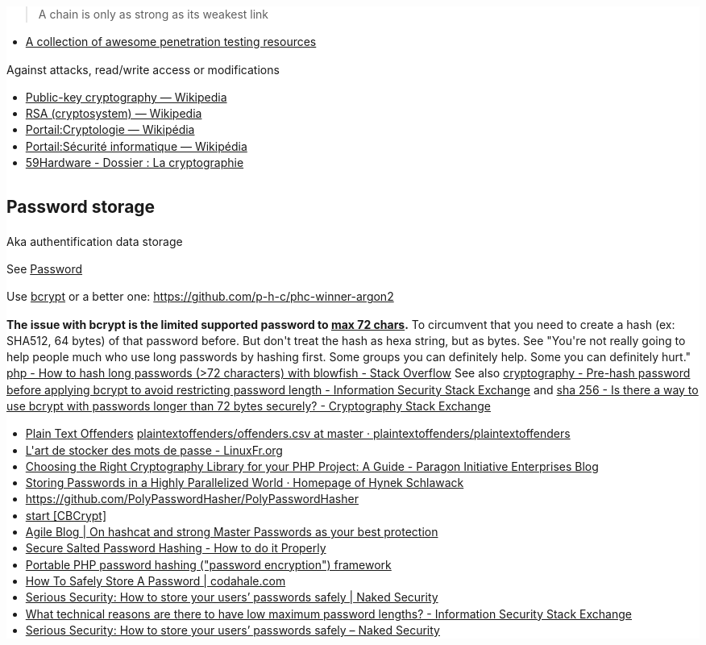 > A chain is only as strong as its weakest link

- [A collection of awesome penetration testing resources](https://github.com/enaqx/awesome-pentest)

Against attacks, read/write access or modifications

- [Public-key cryptography — Wikipedia](https://en.wikipedia.org/wiki/Public-key_cryptography)
- [RSA \(cryptosystem\) — Wikipedia](https://en.wikipedia.org/wiki/RSA_(cryptosystem))
- [Portail:Cryptologie — Wikipédia](https://fr.wikipedia.org/wiki/Portail:Cryptologie)
- [Portail:Sécurité informatique — Wikipédia](https://fr.wikipedia.org/wiki/Portail:S%C3%A9curit%C3%A9_informatique)
- [59Hardware - Dossier : La cryptographie](http://wayback.archive.org/web/20090227061422/http://59hardware.net/Tests/Jeux_Videos_et_Logiciels/Dossier_:_La_cryptographie.html)

## Password storage

Aka authentification data storage

See [Password](#password)

Use [bcrypt](http://en.wikipedia.org/wiki/Bcrypt) or a better one: https://github.com/p-h-c/phc-winner-argon2

**The issue with bcrypt is the limited supported password to [max 72 chars](https://stackoverflow.com/questions/3002828/bcrypt-says-long-similar-passwords-are-equivalent-problem-with-me-the-gem-o/4772058#4772058).**
To circumvent that you need to create a hash (ex: SHA512, 64 bytes) of that password before. But don't treat the hash as hexa string, but as bytes. See "You're not really going to help people much who use long passwords by hashing first. Some groups you can definitely help. Some you can definitely hurt." [php - How to hash long passwords (\>72 characters) with blowfish - Stack Overflow](https://stackoverflow.com/questions/16594613/how-to-hash-long-passwords-72-characters-with-blowfish/16597402#16597402)
See also [cryptography - Pre-hash password before applying bcrypt to avoid restricting password length - Information Security Stack Exchange](https://security.stackexchange.com/questions/6623/pre-hash-password-before-applying-bcrypt-to-avoid-restricting-password-length) and [sha 256 - Is there a way to use bcrypt with passwords longer than 72 bytes securely? - Cryptography Stack Exchange](https://crypto.stackexchange.com/questions/24993/is-there-a-way-to-use-bcrypt-with-passwords-longer-than-72-bytes-securely)

- [Plain Text Offenders](http://plaintextoffenders.com/) [plaintextoffenders/offenders.csv at master · plaintextoffenders/plaintextoffenders](https://github.com/plaintextoffenders/plaintextoffenders/blob/master/offenders.csv)
- [L'art de stocker des mots de passe - LinuxFr.org](https://linuxfr.org/users/elyotna/journaux/l-art-de-stocker-des-mots-de-passe)
- [Choosing the Right Cryptography Library for your PHP Project: A Guide - Paragon Initiative Enterprises Blog](https://paragonie.com/blog/2015/11/choosing-right-cryptography-library-for-your-php-project-guide)
- [Storing Passwords in a Highly Parallelized World · Homepage of Hynek Schlawack](https://hynek.me/articles/storing-passwords/)
- https://github.com/PolyPasswordHasher/PolyPasswordHasher
- [start [CBCrypt]](https://cbcrypt.org/doku.php)
- [Agile Blog | On hashcat and strong Master Passwords as your best protection](https://blog.agilebits.com/2013/04/16/1password-hashcat-strong-master-passwords/)
- [Secure Salted Password Hashing - How to do it Properly](https://crackstation.net/hashing-security.htm)
- [Portable PHP password hashing ("password encryption") framework](http://www.openwall.com/phpass/)
- [How To Safely Store A Password | codahale.com](http://codahale.com/how-to-safely-store-a-password/)
- [Serious Security: How to store your users’ passwords safely | Naked Security](https://nakedsecurity.sophos.com/2013/11/20/serious-security-how-to-store-your-users-passwords-safely/)
- [What technical reasons are there to have low maximum password lengths? - Information Security Stack Exchange](http://security.stackexchange.com/questions/33470/what-technical-reasons-are-there-to-have-low-maximum-password-lengths/33471#33471)
- [Serious Security: How to store your users’ passwords safely – Naked Security](https://nakedsecurity.sophos.com/2013/11/20/serious-security-how-to-store-your-users-passwords-safely/)